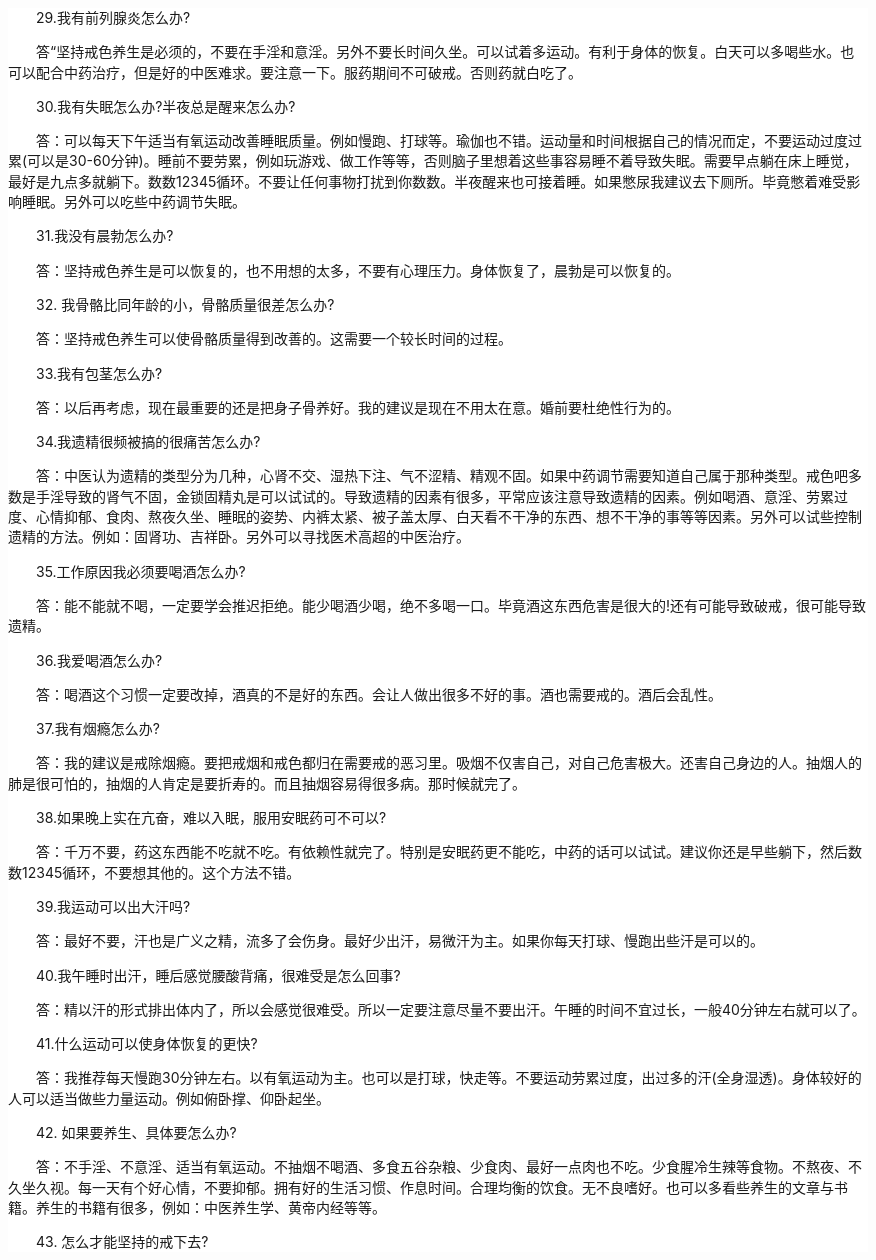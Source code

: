 　　29.我有前列腺炎怎么办?

　　答“坚持戒色养生是必须的，不要在手淫和意淫。另外不要长时间久坐。可以试着多运动。有利于身体的恢复。白天可以多喝些水。也可以配合中药治疗，但是好的中医难求。要注意一下。服药期间不可破戒。否则药就白吃了。

　　30.我有失眠怎么办?半夜总是醒来怎么办?

　　答：可以每天下午适当有氧运动改善睡眠质量。例如慢跑、打球等。瑜伽也不错。运动量和时间根据自己的情况而定，不要运动过度过累(可以是30-60分钟)。睡前不要劳累，例如玩游戏、做工作等等，否则脑子里想着这些事容易睡不着导致失眠。需要早点躺在床上睡觉，最好是九点多就躺下。数数12345循环。不要让任何事物打扰到你数数。半夜醒来也可接着睡。如果憋尿我建议去下厕所。毕竟憋着难受影响睡眠。另外可以吃些中药调节失眠。

　　31.我没有晨勃怎么办?

　　答：坚持戒色养生是可以恢复的，也不用想的太多，不要有心理压力。身体恢复了，晨勃是可以恢复的。

　　32. 我骨骼比同年龄的小，骨骼质量很差怎么办?

　　答：坚持戒色养生可以使骨骼质量得到改善的。这需要一个较长时间的过程。

　　33.我有包茎怎么办?

　　答：以后再考虑，现在最重要的还是把身子骨养好。我的建议是现在不用太在意。婚前要杜绝性行为的。

　　34.我遗精很频被搞的很痛苦怎么办?

　　答：中医认为遗精的类型分为几种，心肾不交、湿热下注、气不涩精、精观不固。如果中药调节需要知道自己属于那种类型。戒色吧多数是手淫导致的肾气不固，金锁固精丸是可以试试的。导致遗精的因素有很多，平常应该注意导致遗精的因素。例如喝酒、意淫、劳累过度、心情抑郁、食肉、熬夜久坐、睡眠的姿势、内裤太紧、被子盖太厚、白天看不干净的东西、想不干净的事等等因素。另外可以试些控制遗精的方法。例如：固肾功、吉祥卧。另外可以寻找医术高超的中医治疗。

　　35.工作原因我必须要喝酒怎么办?

　　答：能不能就不喝，一定要学会推迟拒绝。能少喝酒少喝，绝不多喝一口。毕竟酒这东西危害是很大的!还有可能导致破戒，很可能导致遗精。

　　36.我爱喝酒怎么办?

　　答：喝酒这个习惯一定要改掉，酒真的不是好的东西。会让人做出很多不好的事。酒也需要戒的。酒后会乱性。

　　37.我有烟瘾怎么办?

　　答：我的建议是戒除烟瘾。要把戒烟和戒色都归在需要戒的恶习里。吸烟不仅害自己，对自己危害极大。还害自己身边的人。抽烟人的肺是很可怕的，抽烟的人肯定是要折寿的。而且抽烟容易得很多病。那时候就完了。

　　38.如果晚上实在亢奋，难以入眠，服用安眠药可不可以?

　　答：千万不要，药这东西能不吃就不吃。有依赖性就完了。特别是安眠药更不能吃，中药的话可以试试。建议你还是早些躺下，然后数数12345循环，不要想其他的。这个方法不错。

　　39.我运动可以出大汗吗?

　　答：最好不要，汗也是广义之精，流多了会伤身。最好少出汗，易微汗为主。如果你每天打球、慢跑出些汗是可以的。

　　40.我午睡时出汗，睡后感觉腰酸背痛，很难受是怎么回事?

　　答：精以汗的形式排出体内了，所以会感觉很难受。所以一定要注意尽量不要出汗。午睡的时间不宜过长，一般40分钟左右就可以了。

　　41.什么运动可以使身体恢复的更快?

　　答：我推荐每天慢跑30分钟左右。以有氧运动为主。也可以是打球，快走等。不要运动劳累过度，出过多的汗(全身湿透)。身体较好的人可以适当做些力量运动。例如俯卧撑、仰卧起坐。

　　42. 如果要养生、具体要怎么办?

　　答：不手淫、不意淫、适当有氧运动。不抽烟不喝酒、多食五谷杂粮、少食肉、最好一点肉也不吃。少食腥冷生辣等食物。不熬夜、不久坐久视。每一天有个好心情，不要抑郁。拥有好的生活习惯、作息时间。合理均衡的饮食。无不良嗜好。也可以多看些养生的文章与书籍。养生的书籍有很多，例如：中医养生学、黄帝内经等等。

　　43. 怎么才能坚持的戒下去?
